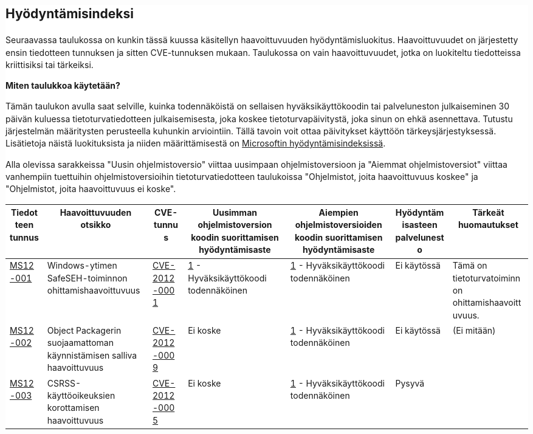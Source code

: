 
## Hyödyntämisindeksi

Seuraavassa taulukossa on kunkin tässä kuussa käsitellyn haavoittuvuuden hyödyntämisluokitus. Haavoittuvuudet on järjestetty ensin tiedotteen tunnuksen ja sitten CVE-tunnuksen mukaan. Taulukossa on vain haavoittuvuudet, jotka on luokiteltu tiedotteissa kriittisiksi tai tärkeiksi.

**Miten taulukkoa käytetään?**

Tämän taulukon avulla saat selville, kuinka todennäköistä on sellaisen hyväksikäyttökoodin tai palveluneston julkaiseminen 30 päivän kuluessa tietoturvatiedotteen julkaisemisesta, joka koskee tietoturvapäivitystä, joka sinun on ehkä asennettava. Tutustu järjestelmän määritysten perusteella kuhunkin arviointiin. Tällä tavoin voit ottaa päivitykset käyttöön tärkeysjärjestyksessä. Lisätietoja näistä luokituksista ja niiden määrittämisestä on [Microsoftin hyödyntämisindeksissä](http://technet.microsoft.com/security/cc998259.aspx).

Alla olevissa sarakkeissa "Uusin ohjelmistoversio" viittaa uusimpaan ohjelmistoversioon ja "Aiemmat ohjelmistoversiot" viittaa vanhempiin tuettuihin ohjelmistoversioihin tietoturvatiedotteen taulukoissa "Ohjelmistot, joita haavoittuvuus koskee" ja "Ohjelmistot, joita haavoittuvuus ei koske".

<table>
<thead>
<tr class="header">
<th>Tiedotteen tunnus</th>
<th>Haavoittuvuuden otsikko</th>
<th>CVE-tunnus</th>
<th>Uusimman ohjelmistoversion koodin suorittamisen hyödyntämisaste</th>
<th>Aiempien ohjelmistoversioiden koodin suorittamisen hyödyntämisaste</th>
<th>Hyödyntämisasteen palvelunesto</th>
<th>Tärkeät huomautukset</th>
</tr>
</thead>
<tbody>
<tr class="odd">
<td><a href="http://go.microsoft.com/fwlink/?linkid=235999">MS12-001</a></td>
<td>Windows-ytimen SafeSEH-toiminnon ohittamishaavoittuvuus</td>
<td><a href="http://www.cve.mitre.org/cgi-bin/cvename.cgi?name=cve-2012-0001">CVE-2012-0001</a></td>
<td><a href="http://technet.microsoft.com/en-us/security/cc998259.aspx">1</a> - Hyväksikäyttökoodi todennäköinen</td>
<td><a href="http://technet.microsoft.com/en-us/security/cc998259.aspx">1</a> - Hyväksikäyttökoodi todennäköinen</td>
<td>Ei käytössä</td>
<td>Tämä on tietoturvatoiminnon ohittamishaavoittuvuus.</td>
</tr>
<tr class="even">
<td><a href="http://go.microsoft.com/fwlink/?linkid=229637">MS12-002</a></td>
<td>Object Packagerin suojaamattoman käynnistämisen salliva haavoittuvuus</td>
<td><a href="http://www.cve.mitre.org/cgi-bin/cvename.cgi?name=cve-2012-0009">CVE-2012-0009</a></td>
<td>Ei koske</td>
<td><a href="http://technet.microsoft.com/en-us/security/cc998259.aspx">1</a> - Hyväksikäyttökoodi todennäköinen</td>
<td>Ei käytössä</td>
<td>(Ei mitään)</td>
</tr>
<tr class="odd">
<td><a href="http://go.microsoft.com/fwlink/?linkid=235400">MS12-003</a></td>
<td>CSRSS-käyttöoikeuksien korottamisen haavoittuvuus</td>
<td><a href="http://www.cve.mitre.org/cgi-bin/cvename.cgi?name=cve-2012-0005">CVE-2012-0005</a></td>
<td>Ei koske</td>
<td><a href="http://technet.microsoft.com/en-us/security/cc998259.aspx">1</a> - Hyväksikäyttökoodi todennäköinen</td>
<td>Pysyvä</td>